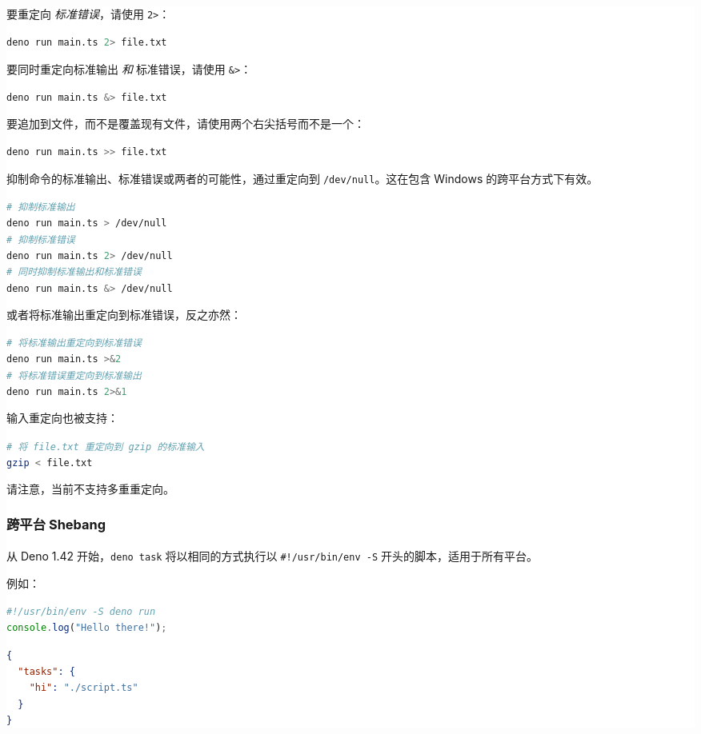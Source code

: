 要重定向 _标准错误_，请使用 `2>`：

```sh
deno run main.ts 2> file.txt
```

要同时重定向标准输出 _和_ 标准错误，请使用 `&>`：

```sh
deno run main.ts &> file.txt
```

要追加到文件，而不是覆盖现有文件，请使用两个右尖括号而不是一个：

```sh
deno run main.ts >> file.txt
```

抑制命令的标准输出、标准错误或两者的可能性，通过重定向到 `/dev/null`。这在包含 Windows 的跨平台方式下有效。

```sh
# 抑制标准输出
deno run main.ts > /dev/null
# 抑制标准错误
deno run main.ts 2> /dev/null
# 同时抑制标准输出和标准错误
deno run main.ts &> /dev/null
```

或者将标准输出重定向到标准错误，反之亦然：

```sh
# 将标准输出重定向到标准错误
deno run main.ts >&2
# 将标准错误重定向到标准输出
deno run main.ts 2>&1
```

输入重定向也被支持：

```sh
# 将 file.txt 重定向到 gzip 的标准输入
gzip < file.txt
```

请注意，当前不支持多重重定向。

### 跨平台 Shebang

从 Deno 1.42 开始，`deno task` 将以相同的方式执行以 `#!/usr/bin/env -S` 开头的脚本，适用于所有平台。

例如：

```ts title="script.ts"
#!/usr/bin/env -S deno run
console.log("Hello there!");
```

```json title="deno.json"
{
  "tasks": {
    "hi": "./script.ts"
  }
}
```
